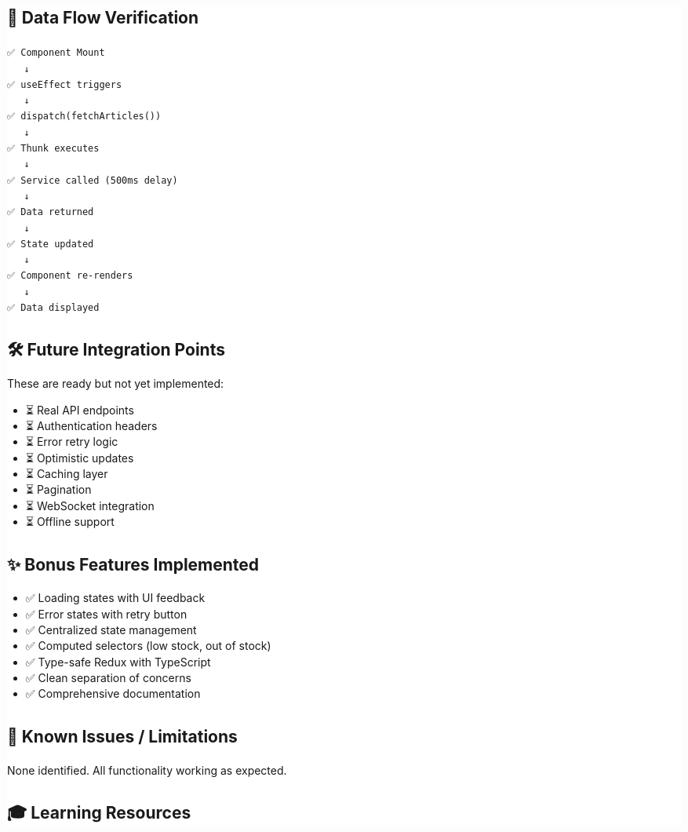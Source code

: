 ## 🔄 Data Flow Verification

```
✅ Component Mount
   ↓
✅ useEffect triggers
   ↓
✅ dispatch(fetchArticles())
   ↓
✅ Thunk executes
   ↓
✅ Service called (500ms delay)
   ↓
✅ Data returned
   ↓
✅ State updated
   ↓
✅ Component re-renders
   ↓
✅ Data displayed
```

## 🛠️ Future Integration Points

These are ready but not yet implemented:

- ⏳ Real API endpoints
- ⏳ Authentication headers
- ⏳ Error retry logic
- ⏳ Optimistic updates
- ⏳ Caching layer
- ⏳ Pagination
- ⏳ WebSocket integration
- ⏳ Offline support

## ✨ Bonus Features Implemented

- ✅ Loading states with UI feedback
- ✅ Error states with retry button
- ✅ Centralized state management
- ✅ Computed selectors (low stock, out of stock)
- ✅ Type-safe Redux with TypeScript
- ✅ Clean separation of concerns
- ✅ Comprehensive documentation

## 📌 Known Issues / Limitations

None identified. All functionality working as expected.

## 🎓 Learning Resources
